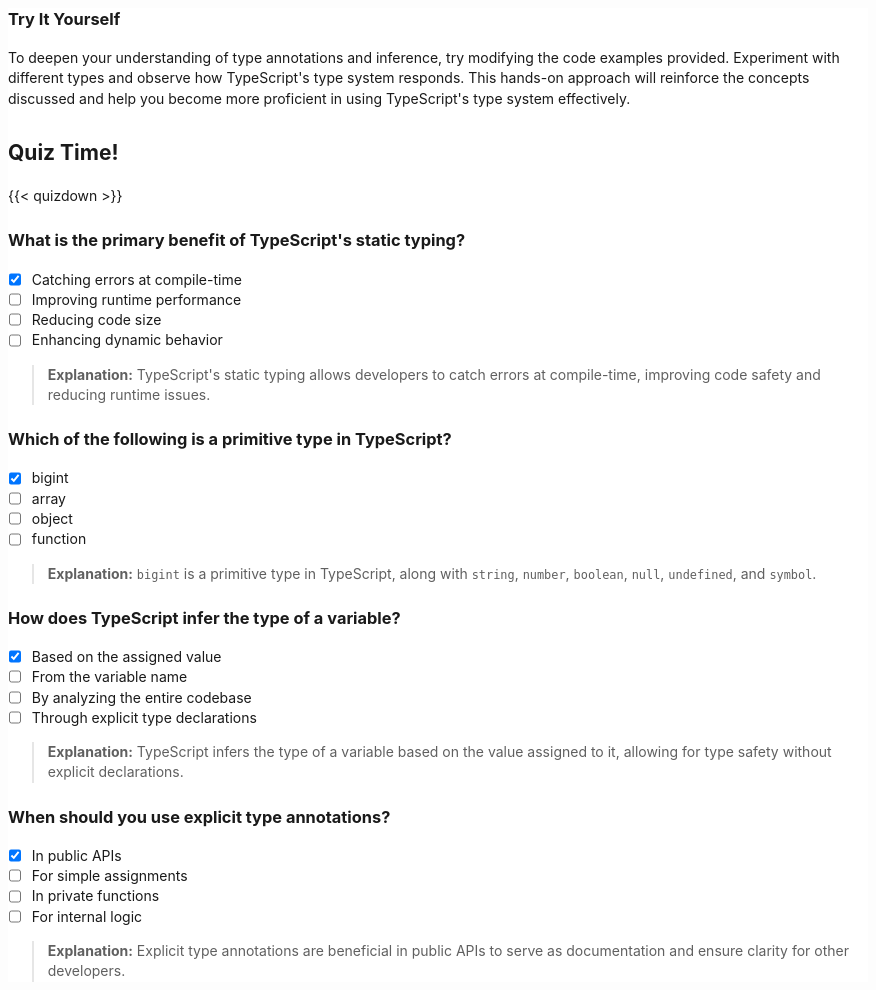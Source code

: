 ### Try It Yourself

To deepen your understanding of type annotations and inference, try modifying the code examples provided. Experiment with different types and observe how TypeScript's type system responds. This hands-on approach will reinforce the concepts discussed and help you become more proficient in using TypeScript's type system effectively.

## Quiz Time!

{{< quizdown >}}

### What is the primary benefit of TypeScript's static typing?

- [x] Catching errors at compile-time
- [ ] Improving runtime performance
- [ ] Reducing code size
- [ ] Enhancing dynamic behavior

> **Explanation:** TypeScript's static typing allows developers to catch errors at compile-time, improving code safety and reducing runtime issues.


### Which of the following is a primitive type in TypeScript?

- [x] bigint
- [ ] array
- [ ] object
- [ ] function

> **Explanation:** `bigint` is a primitive type in TypeScript, along with `string`, `number`, `boolean`, `null`, `undefined`, and `symbol`.


### How does TypeScript infer the type of a variable?

- [x] Based on the assigned value
- [ ] From the variable name
- [ ] By analyzing the entire codebase
- [ ] Through explicit type declarations

> **Explanation:** TypeScript infers the type of a variable based on the value assigned to it, allowing for type safety without explicit declarations.


### When should you use explicit type annotations?

- [x] In public APIs
- [ ] For simple assignments
- [ ] In private functions
- [ ] For internal logic

> **Explanation:** Explicit type annotations are beneficial in public APIs to serve as documentation and ensure clarity for other developers.
